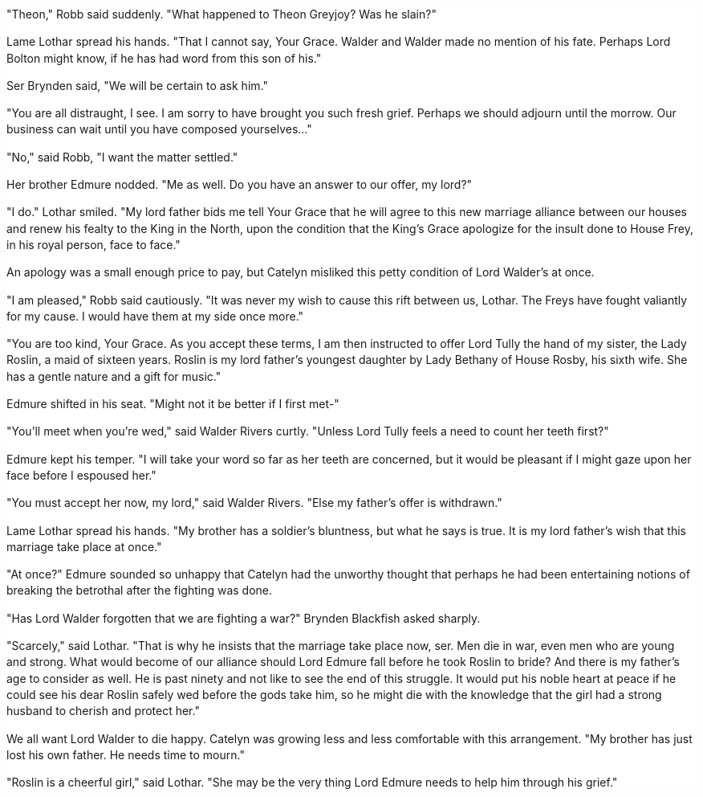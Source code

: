 "Theon," Robb said suddenly. "What happened to Theon Greyjoy? Was he slain?"

Lame Lothar spread his hands. "That I cannot say, Your Grace. Walder and Walder made no mention of his fate. Perhaps Lord Bolton might know, if he has had word from this son of his."

Ser Brynden said, "We will be certain to ask him."

"You are all distraught, I see. I am sorry to have brought you such fresh grief. Perhaps we should adjourn until the morrow. Our business can wait until you have composed yourselves..."

"No," said Robb, "I want the matter settled."

Her brother Edmure nodded. "Me as well. Do you have an answer to our offer, my lord?"

"I do." Lothar smiled. "My lord father bids me tell Your Grace that he will agree to this new marriage alliance between our houses and renew his fealty to the King in the North, upon the condition that the King’s Grace apologize for the insult done to House Frey, in his royal person, face to face."

An apology was a small enough price to pay, but Catelyn misliked this petty condition of Lord Walder’s at once.

"I am pleased," Robb said cautiously. "It was never my wish to cause this rift between us, Lothar. The Freys have fought valiantly for my cause. I would have them at my side once more."

"You are too kind, Your Grace. As you accept these terms, I am then instructed to offer Lord Tully the hand of my sister, the Lady Roslin, a maid of sixteen years. Roslin is my lord father’s youngest daughter by Lady Bethany of House Rosby, his sixth wife. She has a gentle nature and a gift for music."

Edmure shifted in his seat. "Might not it be better if I first met-"

"You’ll meet when you’re wed," said Walder Rivers curtly. "Unless Lord Tully feels a need to count her teeth first?"

Edmure kept his temper. "I will take your word so far as her teeth are concerned, but it would be pleasant if I might gaze upon her face before I espoused her."

"You must accept her now, my lord," said Walder Rivers. "Else my father’s offer is withdrawn."

Lame Lothar spread his hands. "My brother has a soldier’s bluntness, but what he says is true. It is my lord father’s wish that this marriage take place at once."

"At once?" Edmure sounded so unhappy that Catelyn had the unworthy thought that perhaps he had been entertaining notions of breaking the betrothal after the fighting was done.

"Has Lord Walder forgotten that we are fighting a war?" Brynden Blackfish asked sharply.

"Scarcely," said Lothar. "That is why he insists that the marriage take place now, ser. Men die in war, even men who are young and strong. What would become of our alliance should Lord Edmure fall before he took Roslin to bride? And there is my father’s age to consider as well. He is past ninety and not like to see the end of this struggle. It would put his noble heart at peace if he could see his dear Roslin safely wed before the gods take him, so he might die with the knowledge that the girl had a strong husband to cherish and protect her."

We all want Lord Walder to die happy. Catelyn was growing less and less comfortable with this arrangement. "My brother has just lost his own father. He needs time to mourn."

"Roslin is a cheerful girl," said Lothar. "She may be the very thing Lord Edmure needs to help him through his grief."
